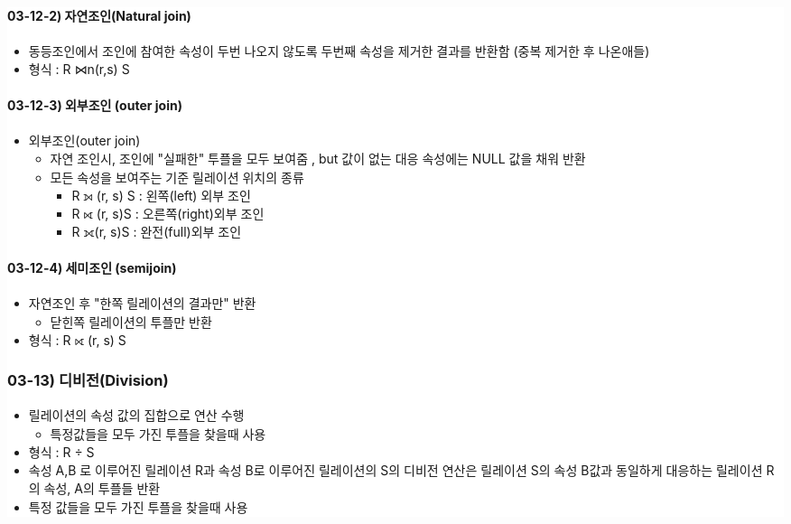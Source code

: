 #### 03-12-2) 자연조인(Natural join)
- 동등조인에서 조인에 참여한 속성이 두번 나오지 않도록 두번째 속성을 제거한 결과를 반환함
	  (중복 제거한 후 나온애들)
- 형식 :  R ⋈n(r,s) S

#### 03-12-3) 외부조인 (outer join)
- 외부조인(outer join)
	- 자연 조인시, 조인에 "실패한" 투플을 모두 보여줌 , but 값이 없는 대응 속성에는 NULL 값을 채워 반환
	- 모든 속성을 보여주는 기준 릴레이션 위치의 종류
		- R ⟕ (r, s) S : 왼쪽(left) 외부 조인
		- R ​⟖ (r, s)S : 오른쪽(right)외부 조인
		- R ⟗(r, s)S : 완전(full)외부 조인

#### 03-12-4) 세미조인 (semijoin)
- 자연조인 후 "한쪽 릴레이션의 결과만" 반환
	- 닫힌쪽 릴레이션의 투플만 반환
- 형식 : R ⟖ (r, s) S

### 03-13) 디비전(Division)
- 릴레이션의 속성 값의 집합으로 연산 수행
	- 특정값들을 모두 가진 투플을 찾을때 사용
- 형식 : R ÷ S
- 속성 A,B 로 이루어진 릴레이션 R과 속성 B로 이루어진 릴레이션의 S의 디비전 연산은 릴레이션 S의 속성 B값과 동일하게 대응하는 릴레이션 R의 속성, A의 투플들 반환
- 특정 값들을 모두 가진 투플을 찾을때 사용